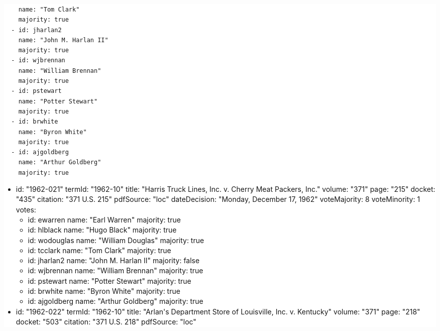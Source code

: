         name: "Tom Clark"
        majority: true
      - id: jharlan2
        name: "John M. Harlan II"
        majority: true
      - id: wjbrennan
        name: "William Brennan"
        majority: true
      - id: pstewart
        name: "Potter Stewart"
        majority: true
      - id: brwhite
        name: "Byron White"
        majority: true
      - id: ajgoldberg
        name: "Arthur Goldberg"
        majority: true
  - id: "1962-021"
    termId: "1962-10"
    title: "Harris Truck Lines, Inc. v. Cherry Meat Packers, Inc."
    volume: "371"
    page: "215"
    docket: "435"
    citation: "371 U.S. 215"
    pdfSource: "loc"
    dateDecision: "Monday, December 17, 1962"
    voteMajority: 8
    voteMinority: 1
    votes:
      - id: ewarren
        name: "Earl Warren"
        majority: true
      - id: hlblack
        name: "Hugo Black"
        majority: true
      - id: wodouglas
        name: "William Douglas"
        majority: true
      - id: tcclark
        name: "Tom Clark"
        majority: true
      - id: jharlan2
        name: "John M. Harlan II"
        majority: false
      - id: wjbrennan
        name: "William Brennan"
        majority: true
      - id: pstewart
        name: "Potter Stewart"
        majority: true
      - id: brwhite
        name: "Byron White"
        majority: true
      - id: ajgoldberg
        name: "Arthur Goldberg"
        majority: true
  - id: "1962-022"
    termId: "1962-10"
    title: "Arlan&apos;s Department Store of Louisville, Inc. v. Kentucky"
    volume: "371"
    page: "218"
    docket: "503"
    citation: "371 U.S. 218"
    pdfSource: "loc"